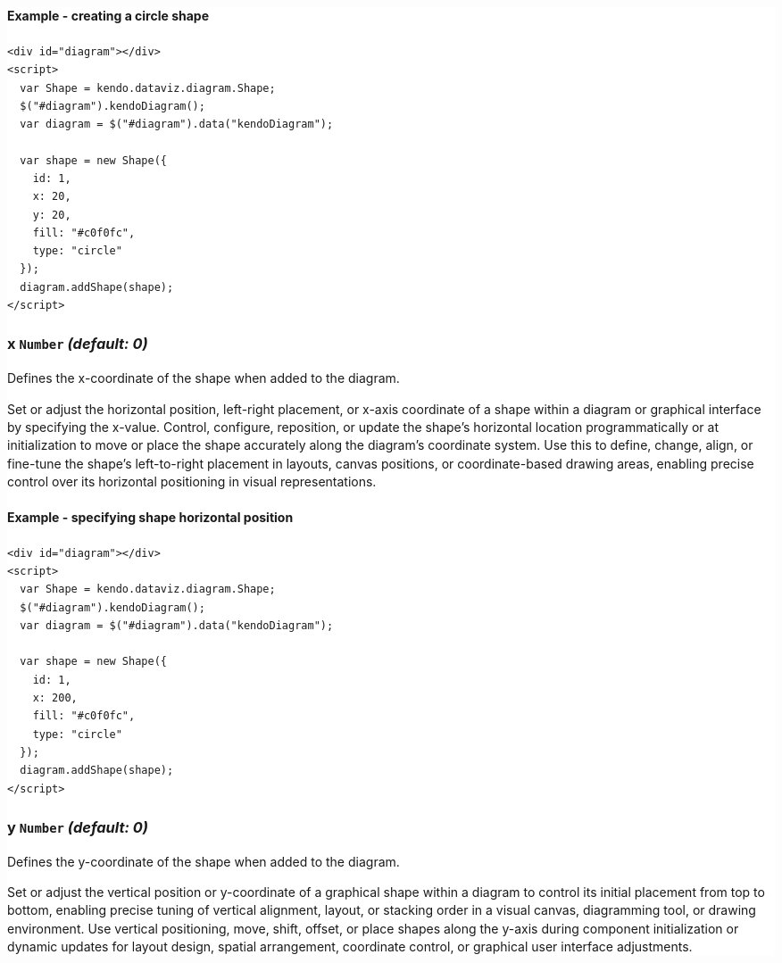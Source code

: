 #### Example - creating a circle shape

    <div id="diagram"></div>
    <script>
      var Shape = kendo.dataviz.diagram.Shape;
      $("#diagram").kendoDiagram();
      var diagram = $("#diagram").data("kendoDiagram");

      var shape = new Shape({
        id: 1,
        x: 20,
        y: 20,
        fill: "#c0f0fc",
        type: "circle"
      });
      diagram.addShape(shape);
    </script>

### x `Number` *(default: 0)*

Defines the x-coordinate of the shape when added to the diagram.


<div class="meta-api-description">
Set or adjust the horizontal position, left-right placement, or x-axis coordinate of a shape within a diagram or graphical interface by specifying the x-value. Control, configure, reposition, or update the shape’s horizontal location programmatically or at initialization to move or place the shape accurately along the diagram’s coordinate system. Use this to define, change, align, or fine-tune the shape’s left-to-right placement in layouts, canvas positions, or coordinate-based drawing areas, enabling precise control over its horizontal positioning in visual representations.
</div>

#### Example - specifying shape horizontal position

    <div id="diagram"></div>
    <script>
      var Shape = kendo.dataviz.diagram.Shape;
      $("#diagram").kendoDiagram();
      var diagram = $("#diagram").data("kendoDiagram");

      var shape = new Shape({
        id: 1,
        x: 200,
        fill: "#c0f0fc",
        type: "circle"
      });
      diagram.addShape(shape);
    </script>

### y `Number` *(default: 0)*

Defines the y-coordinate of the shape when added to the diagram.


<div class="meta-api-description">
Set or adjust the vertical position or y-coordinate of a graphical shape within a diagram to control its initial placement from top to bottom, enabling precise tuning of vertical alignment, layout, or stacking order in a visual canvas, diagramming tool, or drawing environment. Use vertical positioning, move, shift, offset, or place shapes along the y-axis during component initialization or dynamic updates for layout design, spatial arrangement, coordinate control, or graphical user interface adjustments.
</div>
